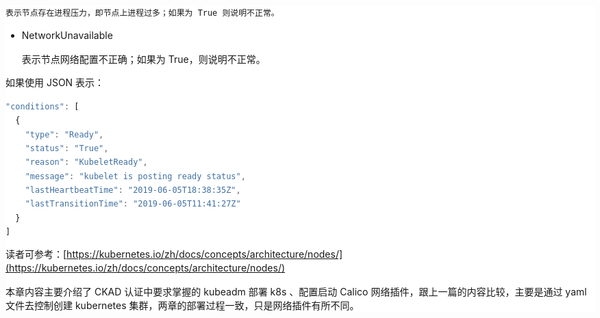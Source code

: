     表示节点存在进程压力，即节点上进程过多；如果为 True 则说明不正常。
*   NetworkUnavailable

    表示节点网络配置不正确；如果为 True，则说明不正常。

如果使用 JSON 表示：

```javascript
"conditions": [
  {
    "type": "Ready",
    "status": "True",
    "reason": "KubeletReady",
    "message": "kubelet is posting ready status",
    "lastHeartbeatTime": "2019-06-05T18:38:35Z",
    "lastTransitionTime": "2019-06-05T11:41:27Z"
  }
]
```

读者可参考：[https://kubernetes.io/zh/docs/concepts/architecture/nodes/](https://kubernetes.io/zh/docs/concepts/architecture/nodes/)

本章内容主要介绍了 CKAD 认证中要求掌握的 kubeadm 部署 k8s 、配置启动 Calico 网络插件，跟上一篇的内容比较，主要是通过 yaml 文件去控制创建 kubernetes 集群，两章的部署过程一致，只是网络插件有所不同。
